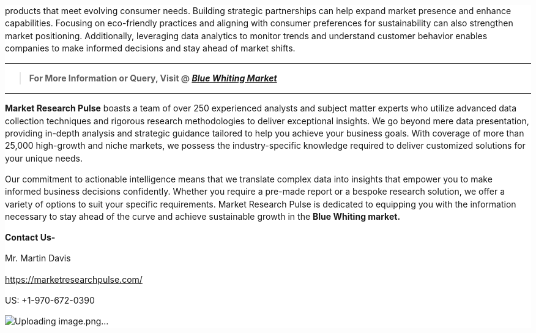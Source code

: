 products that meet evolving consumer needs. Building strategic partnerships can help expand market presence and enhance capabilities. Focusing on eco-friendly practices and aligning with consumer preferences for sustainability can also strengthen market positioning. Additionally, leveraging data analytics to monitor trends and understand customer behavior enables companies to make informed decisions and stay ahead of market shifts.</p><hr /><blockquote><p><strong>For More Information or Query, Visit @&nbsp;<em><a href="https://marketresearchpulse.com/report/70745/blue-whiting-market?utm_source=Linkedin&utm_medium=021">Blue Whiting Market</a></em></strong></p></blockquote><hr /><p><strong>Market Research Pulse</strong> boasts a team of over 250 experienced analysts and subject matter experts who utilize advanced data collection techniques and rigorous research methodologies to deliver exceptional insights. We go beyond mere data presentation, providing in-depth analysis and strategic guidance tailored to help you achieve your business goals. With coverage of more than 25,000 high-growth and niche markets, we possess the industry-specific knowledge required to deliver customized solutions for your unique needs.</p><p>Our commitment to actionable intelligence means that we translate complex data into insights that empower you to make informed business decisions confidently. Whether you require a pre-made report or a bespoke research solution, we offer a variety of options to suit your specific requirements. Market Research Pulse is dedicated to equipping you with the information necessary to stay ahead of the curve and achieve sustainable growth in the <strong>Blue Whiting market.</strong></p><p><strong>Contact Us-</strong></p><p>Mr. Martin Davis</p><p>https://marketresearchpulse.com/</p><p>US: +1-970-672-0390</p>
![Uploading image.png…]()
